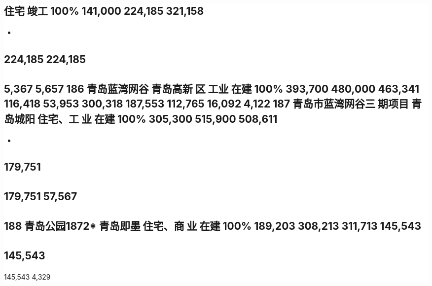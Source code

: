 住宅
竣工
100%
141,000
224,185
321,158
-
-
224,185
224,185
-
5,367
5,657
186
青岛蓝湾网谷
青岛高新
区
工业
在建
100%
393,700
480,000
463,341
116,418
53,953
300,318
187,553
112,765
16,092
4,122
187
青岛市蓝湾网谷三
期项目
青岛城阳
住宅、工
业
在建
100%
305,300
515,900
508,611
-
-
179,751
-
179,751
57,567
-
188
青岛公园1872*
青岛即墨
住宅、商
业
在建
100%
189,203
308,213
311,713
145,543
-
145,543
-
145,543
4,329
